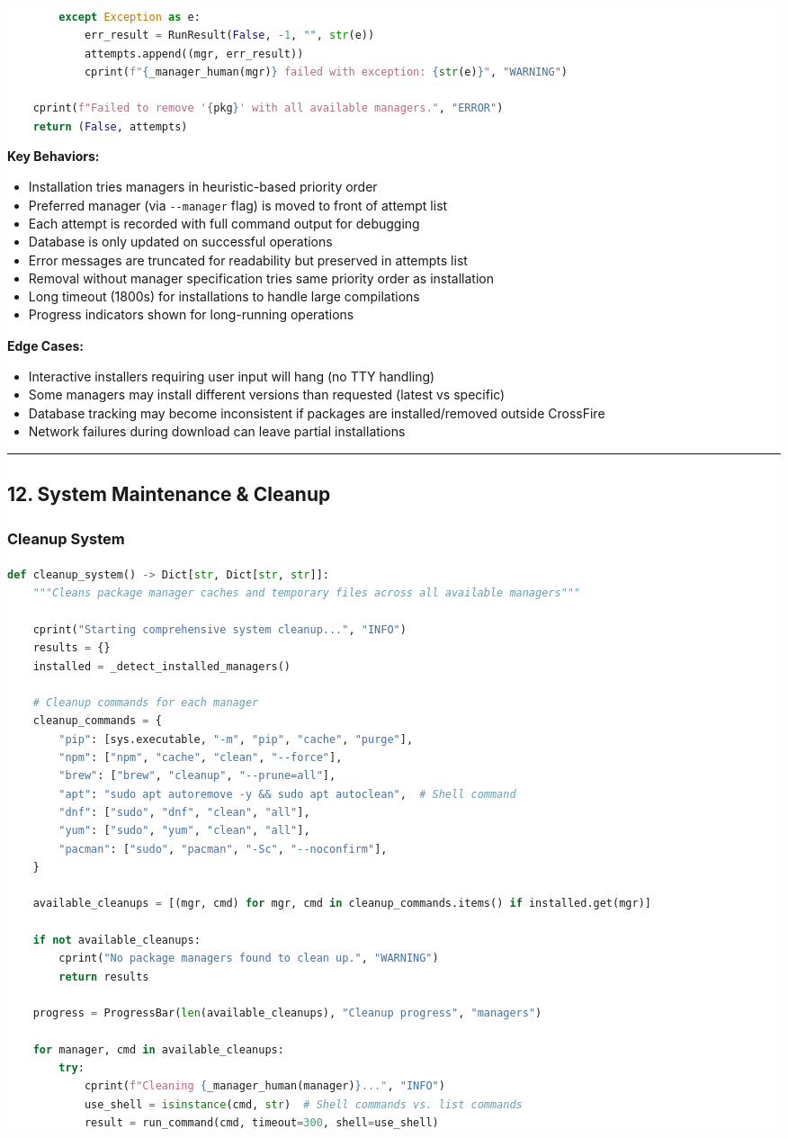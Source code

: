 ```python
        except Exception as e:
            err_result = RunResult(False, -1, "", str(e))
            attempts.append((mgr, err_result))
            cprint(f"{_manager_human(mgr)} failed with exception: {str(e)}", "WARNING")

    cprint(f"Failed to remove '{pkg}' with all available managers.", "ERROR")
    return (False, attempts)
```

**Key Behaviors:**
- Installation tries managers in heuristic-based priority order
- Preferred manager (via `--manager` flag) is moved to front of attempt list
- Each attempt is recorded with full command output for debugging
- Database is only updated on successful operations
- Error messages are truncated for readability but preserved in attempts list
- Removal without manager specification tries same priority order as installation
- Long timeout (1800s) for installations to handle large compilations
- Progress indicators shown for long-running operations

**Edge Cases:**
- Interactive installers requiring user input will hang (no TTY handling)
- Some managers may install different versions than requested (latest vs specific)
- Database tracking may become inconsistent if packages are installed/removed outside CrossFire
- Network failures during download can leave partial installations

---

## 12. System Maintenance & Cleanup

### Cleanup System

```python
def cleanup_system() -> Dict[str, Dict[str, str]]:
    """Cleans package manager caches and temporary files across all available managers"""
    
    cprint("Starting comprehensive system cleanup...", "INFO")
    results = {}
    installed = _detect_installed_managers()
    
    # Cleanup commands for each manager
    cleanup_commands = {
        "pip": [sys.executable, "-m", "pip", "cache", "purge"],
        "npm": ["npm", "cache", "clean", "--force"],
        "brew": ["brew", "cleanup", "--prune=all"],
        "apt": "sudo apt autoremove -y && sudo apt autoclean",  # Shell command
        "dnf": ["sudo", "dnf", "clean", "all"],
        "yum": ["sudo", "yum", "clean", "all"],
        "pacman": ["sudo", "pacman", "-Sc", "--noconfirm"],
    }
    
    available_cleanups = [(mgr, cmd) for mgr, cmd in cleanup_commands.items() if installed.get(mgr)]
    
    if not available_cleanups:
        cprint("No package managers found to clean up.", "WARNING")
        return results
    
    progress = ProgressBar(len(available_cleanups), "Cleanup progress", "managers")
    
    for manager, cmd in available_cleanups:
        try:
            cprint(f"Cleaning {_manager_human(manager)}...", "INFO")
            use_shell = isinstance(cmd, str)  # Shell commands vs. list commands
            result = run_command(cmd, timeout=300, shell=use_shell)
```